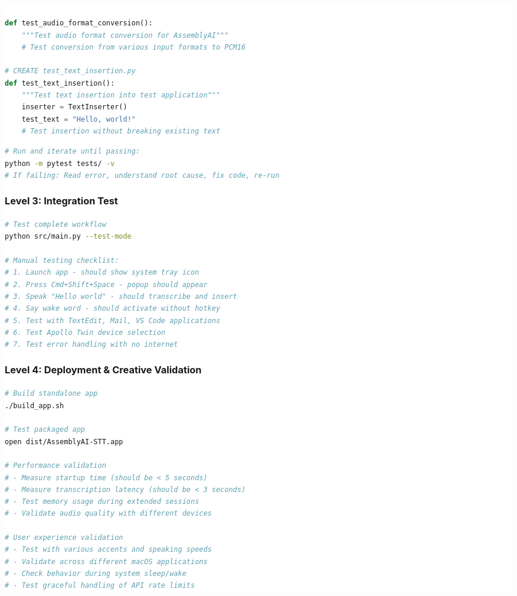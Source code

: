 ```python
    
def test_audio_format_conversion():
    """Test audio format conversion for AssemblyAI"""
    # Test conversion from various input formats to PCM16

# CREATE test_text_insertion.py
def test_text_insertion():
    """Test text insertion into test application"""
    inserter = TextInserter()
    test_text = "Hello, world!"
    # Test insertion without breaking existing text
```

```bash
# Run and iterate until passing:
python -m pytest tests/ -v
# If failing: Read error, understand root cause, fix code, re-run
```

### Level 3: Integration Test

```bash
# Test complete workflow
python src/main.py --test-mode

# Manual testing checklist:
# 1. Launch app - should show system tray icon
# 2. Press Cmd+Shift+Space - popup should appear
# 3. Speak "Hello world" - should transcribe and insert
# 4. Say wake word - should activate without hotkey
# 5. Test with TextEdit, Mail, VS Code applications
# 6. Test Apollo Twin device selection
# 7. Test error handling with no internet
```

### Level 4: Deployment & Creative Validation

```bash
# Build standalone app
./build_app.sh

# Test packaged app
open dist/AssemblyAI-STT.app

# Performance validation
# - Measure startup time (should be < 5 seconds)
# - Measure transcription latency (should be < 3 seconds)
# - Test memory usage during extended sessions
# - Validate audio quality with different devices

# User experience validation
# - Test with various accents and speaking speeds
# - Validate across different macOS applications
# - Check behavior during system sleep/wake
# - Test graceful handling of API rate limits
```
